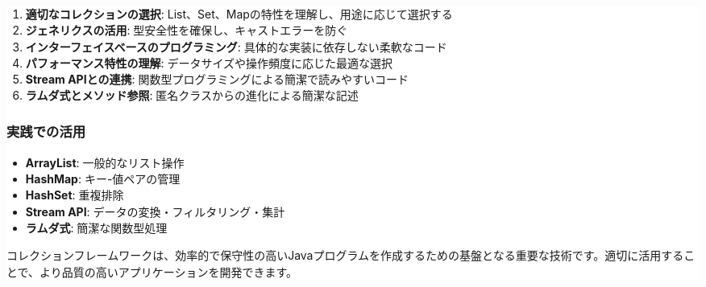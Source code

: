 1. **適切なコレクションの選択**: List、Set、Mapの特性を理解し、用途に応じて選択する
2. **ジェネリクスの活用**: 型安全性を確保し、キャストエラーを防ぐ
3. **インターフェイスベースのプログラミング**: 具体的な実装に依存しない柔軟なコード
4. **パフォーマンス特性の理解**: データサイズや操作頻度に応じた最適な選択
5. **Stream APIとの連携**: 関数型プログラミングによる簡潔で読みやすいコード
6. **ラムダ式とメソッド参照**: 匿名クラスからの進化による簡潔な記述

### 実践での活用

- **ArrayList**: 一般的なリスト操作
- **HashMap**: キー-値ペアの管理
- **HashSet**: 重複排除
- **Stream API**: データの変換・フィルタリング・集計
- **ラムダ式**: 簡潔な関数型処理

コレクションフレームワークは、効率的で保守性の高いJavaプログラムを作成するための基盤となる重要な技術です。適切に活用することで、より品質の高いアプリケーションを開発できます。